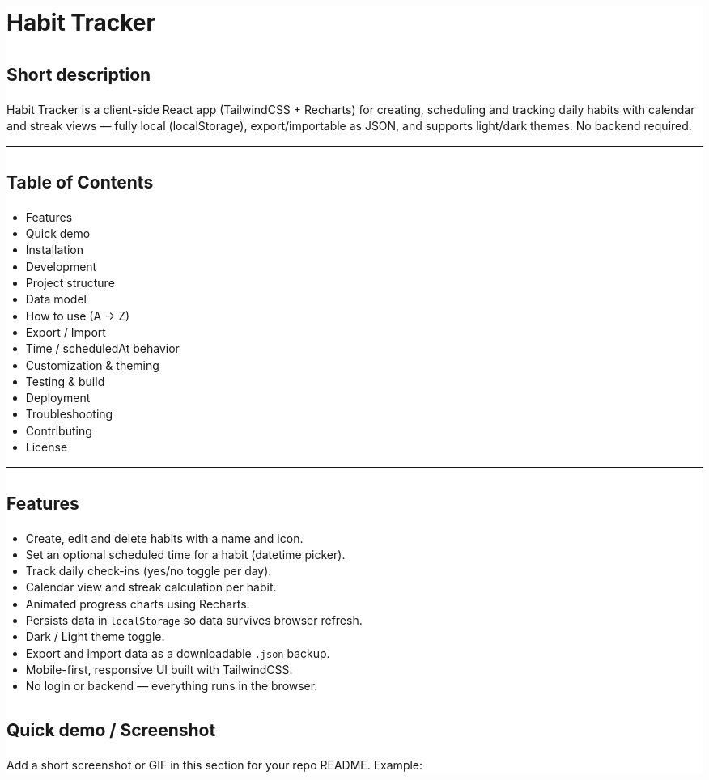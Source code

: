 # Habit Tracker

Short description
-----------------

Habit Tracker is a client-side React app (TailwindCSS + Recharts) for creating, scheduling and tracking daily habits with calendar and streak views — fully local (localStorage), export/importable as JSON, and supports light/dark themes. No backend required.

---

Table of Contents
-----------------

- Features
- Quick demo
- Installation
- Development
- Project structure
- Data model
- How to use (A → Z)
- Export / Import
- Time / scheduledAt behavior
- Customization & theming
- Testing & build
- Deployment
- Troubleshooting
- Contributing
- License

---

Features
--------

- Create, edit and delete habits with a name and icon.
- Set an optional scheduled time for a habit (datetime picker).
- Track daily check-ins (yes/no toggle per day).
- Calendar view and streak calculation per habit.
- Animated progress charts using Recharts.
- Persists data in `localStorage` so data survives browser refresh.
- Dark / Light theme toggle.
- Export and import data as a downloadable `.json` backup.
- Mobile-first, responsive UI built with TailwindCSS.
- No login or backend — everything runs in the browser.

Quick demo / Screenshot
-----------------------

Add a short screenshot or GIF in this section for your repo README. Example:
